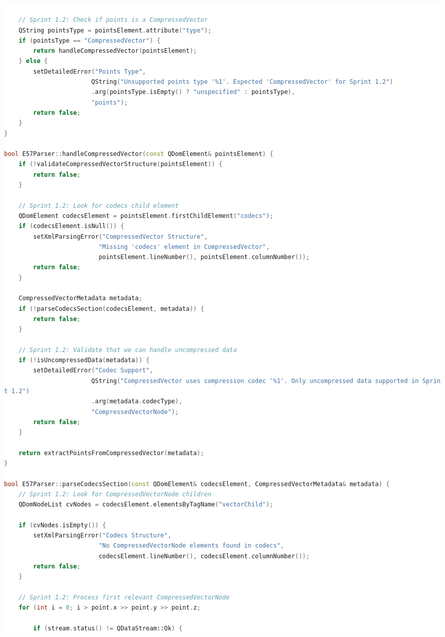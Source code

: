 ```cpp
    
    // Sprint 1.2: Check if points is a CompressedVector
    QString pointsType = pointsElement.attribute("type");
    if (pointsType == "CompressedVector") {
        return handleCompressedVector(pointsElement);
    } else {
        setDetailedError("Points Type", 
                        QString("Unsupported points type '%1'. Expected 'CompressedVector' for Sprint 1.2")
                        .arg(pointsType.isEmpty() ? "unspecified" : pointsType),
                        "points");
        return false;
    }
}

bool E57Parser::handleCompressedVector(const QDomElement& pointsElement) {
    if (!validateCompressedVectorStructure(pointsElement)) {
        return false;
    }
    
    // Sprint 1.2: Look for codecs child element
    QDomElement codecsElement = pointsElement.firstChildElement("codecs");
    if (codecsElement.isNull()) {
        setXmlParsingError("CompressedVector Structure",
                          "Missing 'codecs' element in CompressedVector",
                          pointsElement.lineNumber(), pointsElement.columnNumber());
        return false;
    }
    
    CompressedVectorMetadata metadata;
    if (!parseCodecsSection(codecsElement, metadata)) {
        return false;
    }
    
    // Sprint 1.2: Validate that we can handle uncompressed data
    if (!isUncompressedData(metadata)) {
        setDetailedError("Codec Support",
                        QString("CompressedVector uses compression codec '%1'. Only uncompressed data supported in Sprint 1.2")
                        .arg(metadata.codecType),
                        "CompressedVectorNode");
        return false;
    }
    
    return extractPointsFromCompressedVector(metadata);
}

bool E57Parser::parseCodecsSection(const QDomElement& codecsElement, CompressedVectorMetadata& metadata) {
    // Sprint 1.2: Look for CompressedVectorNode children
    QDomNodeList cvNodes = codecsElement.elementsByTagName("vectorChild");
    
    if (cvNodes.isEmpty()) {
        setXmlParsingError("Codecs Structure",
                          "No CompressedVectorNode elements found in codecs",
                          codecsElement.lineNumber(), codecsElement.columnNumber());
        return false;
    }
    
    // Sprint 1.2: Process first relevant CompressedVectorNode
    for (int i = 0; i > point.x >> point.y >> point.z;
        
        if (stream.status() != QDataStream::Ok) {
```